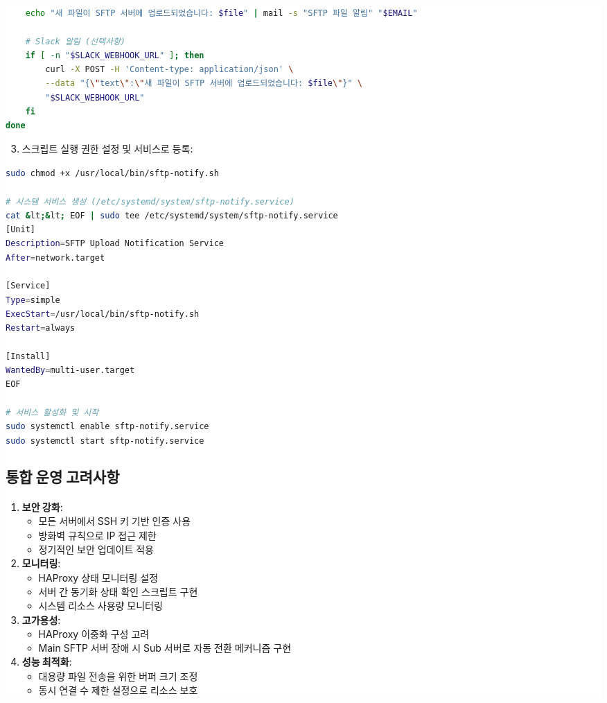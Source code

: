 ```bash
    echo "새 파일이 SFTP 서버에 업로드되었습니다: $file" | mail -s "SFTP 파일 알림" "$EMAIL"
    
    # Slack 알림 (선택사항)
    if [ -n "$SLACK_WEBHOOK_URL" ]; then
        curl -X POST -H 'Content-type: application/json' \
        --data "{\"text\":\"새 파일이 SFTP 서버에 업로드되었습니다: $file\"}" \
        "$SLACK_WEBHOOK_URL"
    fi
done
```

3. 스크립트 실행 권한 설정 및 서비스로 등록:
```bash
sudo chmod +x /usr/local/bin/sftp-notify.sh

# 시스템 서비스 생성 (/etc/systemd/system/sftp-notify.service)
cat &lt;&lt; EOF | sudo tee /etc/systemd/system/sftp-notify.service
[Unit]
Description=SFTP Upload Notification Service
After=network.target

[Service]
Type=simple
ExecStart=/usr/local/bin/sftp-notify.sh
Restart=always

[Install]
WantedBy=multi-user.target
EOF

# 서비스 활성화 및 시작
sudo systemctl enable sftp-notify.service
sudo systemctl start sftp-notify.service
```


## 통합 운영 고려사항

1. **보안 강화**:
    - 모든 서버에서 SSH 키 기반 인증 사용
    - 방화벽 규칙으로 IP 접근 제한
    - 정기적인 보안 업데이트 적용
2. **모니터링**:
    - HAProxy 상태 모니터링 설정
    - 서버 간 동기화 상태 확인 스크립트 구현
    - 시스템 리소스 사용량 모니터링
3. **고가용성**:
    - HAProxy 이중화 구성 고려
    - Main SFTP 서버 장애 시 Sub 서버로 자동 전환 메커니즘 구현
4. **성능 최적화**:
    - 대용량 파일 전송을 위한 버퍼 크기 조정
    - 동시 연결 수 제한 설정으로 리소스 보호


[^1_1]: https://www.semanticscholar.org/paper/22ddc3bea0d4ee3d2466695a5c8282ae4282e0fa
[^1_2]: https://www.reddit.com/r/git/comments/1j2kpsb/how_to_know_what_remote_upstream_is_set_to/
[^1_3]: https://www.reddit.com/r/git/comments/34dnwh/git_push_without_params_says_everything_uptodate/
[^1_4]: https://www.reddit.com/r/git/comments/aim6wu/i_just_renamed_a_remote_repo_what_do_i_do_in_my/
[^1_5]: https://young-niii.tistory.com/37
[^1_6]: https://countryxide.tistory.com/187
[^1_7]: https://www.semanticscholar.org/paper/eb0ce1415ea8183ee7742a46e55291d1b32dc5ff
[^1_8]: https://stackoverflow.com/questions/520650/make-an-existing-git-branch-track-a-remote-branch
[^1_9]: https://hbase.tistory.com/58
[^1_10]: https://happy-hessut.tistory.com/76
[^1_11]: https://www.semanticscholar.org/paper/c28b7587e12675bc23349d5f95cc7e6afadef6fa
[^1_12]: https://www.semanticscholar.org/paper/2396ef35f24bb1b96c557a2b40dbc2c3a4550ae8
[^1_13]: https://www.semanticscholar.org/paper/7bbb110b2a55d7577fa9f55e8b1bcb0f2d808b29
[^1_14]: https://www.semanticscholar.org/paper/f0b8bde642d42907908e51fb2bbb2c8e96810ee8
[^1_15]: https://www.reddit.com/r/git/comments/cby9ar/how_to_push_to_a_remote_without_changing_the/
[^1_16]: https://www.reddit.com/r/git/comments/mzowp3/a_question_about_pushing_changes_to_a_branch_in_a/
[^1_17]: https://www.reddit.com/r/git/comments/tehcut/will_git_push_update_all_branches_or_only_the/
[^1_18]: https://www.namehero.com/blog/how-to-use-git-to-push-to-a-different-remote-branch/
[^1_19]: https://www.theserverside.com/blog/Coffee-Talk-Java-News-Stories-and-Opinions/git-push-new-branch-remote-github-gitlab-upstream-example
[^1_20]: https://betterstack.com/community/questions/how-to-avoid-doing-set-upstream/
[^1_21]: https://www.semanticscholar.org/paper/20633d5b8cdf53eeaaa6299ff86ad2dd0b2cc01b
[^1_22]: https://www.semanticscholar.org/paper/41fbd91e5f74b475e53d015b0daca907274799a6
[^1_23]: https://www.semanticscholar.org/paper/71aa6f7ddb8781d7581243f6bb5762ddad2fb0e5
[^1_24]: https://www.semanticscholar.org/paper/e6f270937e497ad5117787ab1aecc15cd083a0fb
[^1_25]: https://www.reddit.com/r/git/comments/dh8rbp/noob_how_to_constantly_push_all_changes/
[^1_26]: https://www.reddit.com/r/git/comments/16l01s8/every_time_i_do_git_commit_my_remote_branch/
[^1_27]: https://www.reddit.com/r/git/comments/uln76l/is_it_bad_practice_to_push_a_feature_branch_to/
[^1_28]: https://www.reddit.com/r/ProgrammerTIL/comments/wqrf8f/set_up_git_to_create_upstream_branch_if_it_does/
[^1_29]: https://www.reddit.com/r/git/comments/vjh4pk/git_push_pushed_multiple_branches/
[^1_30]: https://www.reddit.com/r/git/comments/fqfhqk/how_to_change_the_master_branch/
[^1_31]: https://www.reddit.com/r/git/comments/10x3zz4/continue_a_remote_repo_locally_and_push_the_new/
[^1_32]: https://www.reddit.com/r/git/comments/15urmko/how_to_set_the_source_branch_from_checking_out/
[^1_33]: https://www.reddit.com/r/AskProgramming/comments/3vc32x/git_20_pushdefault_are_you_using_matching_or/
[^1_34]: https://www.reddit.com/r/git/comments/akw1qo/how_can_you_renameduplicate_a_branch_while/
[^1_35]: https://www.reddit.com/r/git/comments/rjv6dc/how_do_you_do_it_push_local_changes_to_remote_but/
[^1_36]: https://www.reddit.com/r/learnprogramming/comments/sqoja4/what_is_an_upstream_branch_in_git/
[^1_37]: https://www.reddit.com/r/git/comments/5iiv6q/branching_troubles_very_simple_question/
[^1_38]: https://www.reddit.com/r/git/comments/14ycnbx/is_it_acceptable_to_rename_a_git_branch_i_created/
[^1_39]: https://stackoverflow.com/questions/61115707/whats-the-best-strategy-when-pushing-branches-remotely-when-someone-else-alread
[^1_40]: https://oliverjam.es/articles/git-push-friendlier
[^1_41]: https://codingmax.net/courses/git-commands/section02/lec0004
[^1_42]: https://soft.plusblog.co.kr/40
[^1_43]: https://linuxize.com/post/how-to-rename-local-and-remote-git-branch/
[^1_44]: https://github.com/jesseduffield/lazygit/discussions/3865
[^1_45]: https://chinsun9.github.io/2021/09/17/git-branch-set-upstream-to/
[^1_46]: https://git-scm.com/docs/git-push
[^1_47]: https://www.freecodecamp.org/news/how-to-rename-a-local-or-remote-branch-in-git/
[^1_48]: https://dev.to/waylonwalker/configure-git-to-always-push-to-the-current-branch-3pc4
[^1_49]: https://juseong-tech.tistory.com/42
[^1_50]: https://velog.io/@leejh3224/팁-항상-현재-브랜치로-푸쉬하게끔-설정하기
[^1_51]: https://stackoverflow.com/questions/30590083/git-how-to-rename-a-branch-both-local-and-remote
[^1_52]: https://www.reddit.com/r/MB2Bannerlord/comments/gyy0im/mod_monday/
[^1_53]: https://www.reddit.com/r/aerohive/comments/ubac99/configure_vlans_via_aeorhive_cli/
[^1_54]: https://sdardew-valley.tistory.com/169
[^1_55]: https://gwpaeng.tistory.com/311
[^1_56]: https://hbase.tistory.com/58
[^1_57]: https://stack-queue.tistory.com/148
[^1_58]: https://mylko72.gitbooks.io/git/content/remote/remote_sync.html
[^1_59]: https://velog.io/@beheon/GitHub-Branch-Protection
[^1_60]: https://hbase.tistory.com/11
[^1_61]: https://www.freecodecamp.org/korean/news/git-push-to-remote-branch/
[^1_62]: https://linux.systemv.pe.kr/devops/git-브랜치-목록-동기화/
[^1_63]: https://devye.tistory.com/104
[^1_64]: https://ssocoit.tistory.com/225
[^1_65]: https://dev-choi-myeong-baek.tistory.com/35
[^1_66]: https://www.semanticscholar.org/paper/afc82ad17bcc650e2390bb30cfd2a9f40397952b
[^1_67]: https://www.semanticscholar.org/paper/3eed7a451cd28cd544304e7787872896e4a0106c
[^1_68]: https://www.reddit.com/r/git/comments/14shmh/protip_performing_fastforward_merges_on_a_branch/
[^1_69]: https://www.reddit.com/r/git/comments/423j0t/help_with_fatal_bad_config_file_for_a_git_newbie/
[^1_70]: https://www.reddit.com/r/gitlab/comments/5kqkl0/gitlab_wants_me_to_force_push_to_all_my_repos/
[^1_71]: https://www.reddit.com/r/mac/comments/1b7z7vq/questions_and_confusions_for_mac_beginners/
[^1_72]: https://www.reddit.com/r/github/comments/18my4cn/git_push_fails_with_useless_error_message_when/
[^1_73]: https://www.reddit.com/r/github/comments/9nnpfq/what_is_the_point_of_github_desktop/
[^1_74]: https://www.reddit.com/r/git/comments/tehcut/will_git_push_update_all_branches_or_only_the/
[^1_75]: https://www.reddit.com/r/git/comments/1j2kpsb/how_to_know_what_remote_upstream_is_set_to/
[^1_76]: https://www.reddit.com/r/git/comments/1bdq249/im_so_confused_about_branches_and_getting_and/?tl=de
[^1_77]: https://www.reddit.com/r/git/comments/weiu52/git_237_comes_with_a_new_config_for_pushing_new/
[^1_78]: https://git-scm.com/docs/git-config
[^1_79]: https://git-scm.com/docs/git-branch
[^1_80]: https://gist.github.com/428461/4faa06c49b464545767a9a03e2d12f80a0c7b525
[^1_81]: https://zenn.dev/fruitriin/scraps/d9ae112ddc1f90
[^1_82]: https://rachelslab.tistory.com/88
[^1_83]: https://velog.io/@ansunny1170/git-push-u-없이-자동으로-upstream-설정하기
[^1_84]: https://qiita.com/okomeworld/items/4642b23adc86ee86d13e
[^1_85]: https://donggov.tistory.com/9
[^1_86]: https://git-scm.com/docs/git-branch/2.13.7
[^1_87]: https://velog.io/@bang9dev/Git-autoSetupRemote-설정하기
[^1_88]: https://betterstack.com/community/questions/how-to-avoid-doing-set-upstream/
[^1_89]: https://betterstack.com/community/questions/how-to-rename-a-branch/
[^1_90]: https://www.reddit.com/r/iOSProgramming/comments/1ctue1d/remote_branches_out_of_sync_in_xcode/
[^1_91]: https://www.reddit.com/r/IntelliJIDEA/comments/xzitbq/any_way_to_sync_projects_between_development/
[^1_92]: https://www.reddit.com/r/selfhosted/comments/thtv4s/help_with_gitea_ssh_access_via_nginxproxymanager/
[^1_93]: https://www.reddit.com/r/esp32/comments/l8sun9/esp32_dmx_library/
[^1_94]: https://www.reddit.com/r/rust/comments/r60fzb/m1_users_how_are_you_cross_compiling/
[^1_95]: https://www.reddit.com/r/MB2Bannerlord/comments/gujd3d/mod_monday/
[^1_96]: https://velog.io/@sunohvoiin/Git-로컬-저장소에-원격-브랜치-가져오기-Pull-a-remote-branch-into-local-repository
[^1_97]: https://mukma.tistory.com/136
[^1_98]: https://coding-gym.tistory.com/entry/Git-원격-저장소-브랜치-동기화
[^1_99]: https://kotlinworld.com/292
[^1_100]: https://www.semanticscholar.org/paper/079ba68db78bb3e46ac93d99a18eb016579d20f9
[^1_101]: https://www.semanticscholar.org/paper/02c439e829e31ed1bc246d2d5cf2ea3417711af5
[^1_102]: https://www.semanticscholar.org/paper/2f6ecccbd8ce180ba5a63b5001c025f7baa0edc8
[^1_103]: https://www.semanticscholar.org/paper/5a75363ba60e63f26d6523936c68244d62969465
[^1_104]: https://www.semanticscholar.org/paper/eaf9b2bbde15ebbb69d747bd5162e75d5098cf79
[^1_105]: https://www.semanticscholar.org/paper/d95a5342213db8003d9e764b962594e590d1e30f
[^1_106]: https://www.reddit.com/r/git/comments/1du9s7/took_a_deep_breath_and_set/
[^1_107]: https://www.reddit.com/r/git/comments/1biypzw/branch_changing_is_not_reflecting_changes_in_code/
[^1_108]: https://www.reddit.com/r/NixOS/comments/jg4i92/home_manager_and_git_config_order/
[^1_109]: https://www.reddit.com/r/git/comments/bv8rss/why_is_u_in_git_push_u_need_when_i_push_to_origin/
[^1_110]: https://www.reddit.com/r/git/comments/1hbytmd/git_forgets_the_origin_of_my_local_copy_of_a/
[^1_111]: https://www.reddit.com/r/git/comments/cby9ar/how_to_push_to_a_remote_without_changing_the/
[^1_112]: https://stackoverflow.com/questions/5480069/autosetuprebase-vs-autosetupmerge
[^1_113]: https://stackoverflow.com/questions/5480069/autosetuprebase-vs-autosetupmerge/22147540
[^1_114]: https://stackoverflow.com/questions/23918062/simple-vs-current-push-default-in-git-for-decentralized-workflow
[^1_115]: https://blog.dizy.dev/development/2023/05/30/git-remote-auto-setup/
[^2_1]: https://pplx-res.cloudinary.com/image/private/user_uploads/IhElEmeGgnObAjM/Notes_250429_003147.jpg
[^2_2]: https://www.reddit.com/r/haproxy/comments/1amy5cb/sftp_reverse_proxy/
[^2_3]: https://www.reddit.com/r/linuxadmin/comments/jc1lh7/how_to_setup_sshd_config_to_restrict_sftp_access/
[^2_4]: https://www.reddit.com/r/linuxadmin/comments/tnpk6n/what_is_the_best_open_source_software_to_move/
[^2_5]: https://www.reddit.com/r/CentOS/comments/j77llv/sftp_send_email_when_file_is_uploaded/
[^2_6]: https://www.semanticscholar.org/paper/99baa0190e856ae387d6aabfa050e74c67ea6ad2
[^2_7]: https://www.reddit.com/r/learnpython/comments/2auyvc/realtime_monitoring_of_an_ftp_server_for_new_files/
[^2_8]: https://www.reddit.com/r/OPNsenseFirewall/comments/gwedgk/haproxy_config_for_ssh_and_https/
[^2_9]: https://www.haproxy.com/blog/route-ssh-connections-with-haproxy
[^2_10]: https://www.reddit.com/r/selfhosted/comments/1cnnar6/how_to_reverse_proxy_non_http_traffic/
[^2_11]: https://www.ibm.com/docs/en/tnpm/1.4.5?topic=openssh-configuring-server-linux
[^2_12]: https://serverfault.com/questions/1057798/how-to-forward-new-files-from-an-sftp-server
[^2_13]: https://imyuvii.com/posts/watch-directory-file-creation-slack/
[^2_14]: https://www.ncbi.nlm.nih.gov/pmc/articles/PMC9469139/
[^2_15]: https://www.reddit.com/r/selfhosted/comments/14thm4r/haproxy_with_forward_auth_to_authentik/
[^2_16]: https://www.zentyal.com/news/how-to-set-up-an-sftp-server-on-linux/
[^2_17]: https://www.semanticscholar.org/paper/48bc7a950a7d6a5d80f5f00d6ec330ac3a6bdfde
[^2_18]: https://discourse.haproxy.org/t/not-working-in-tcp-mode/10039
[^2_19]: https://www.semanticscholar.org/paper/e31950a453b40d1fd9d6fbdab5971f629200fc41
[^2_20]: https://www.haproxy.com/documentation/haproxy-configuration-tutorials/protocol-support/tcp/
[^2_21]: https://www.lucasrolff.com/ha/replication-using-lsyncd/
[^2_22]: https://www.reddit.com/r/linuxadmin/comments/45x1fm/sftp_reverse_proxying_relaying/
[^2_23]: https://www.reddit.com/r/PFSENSE/comments/w2nftd/ftp_through_haproxy/
[^2_24]: https://www.reddit.com/r/PFSENSE/comments/11ef38t/haproxy_ssl_offloading_backend_server_has_ssl/
[^2_25]: https://www.reddit.com/r/sysadmin/comments/136tdxf/ftp_with_openssh_note_not_sftp/
[^2_26]: https://www.reddit.com/r/linuxadmin/comments/9bvsgh/rsync_weird_behaviours/
[^2_27]: https://www.reddit.com/r/dotnet/comments/18q0ajr/how_to_implement_a_sftp_file_subscriber_or/
[^2_28]: https://www.reddit.com/r/sysadmin/comments/11dgwf0/looking_for_sftp_recommendations/
[^2_29]: https://www.reddit.com/r/linuxquestions/comments/vp7rj/openssh_as_sftp_server_eli5/
[^2_30]: https://www.reddit.com/r/devops/comments/aqvnt1/the_devops_or_just_a_nice_way_to_mirror_two_sftp/
[^2_31]: https://www.reddit.com/r/sysadmin/comments/14k7oox/question_need_help_setting_up_a_trigger_for_task/
[^2_32]: https://www.reddit.com/r/sysadmin/comments/uj53f5/sftp_server/
[^2_33]: https://www.reddit.com/r/sysadmin/comments/mvmpno/sftp_server_on_windows_server_2019_how/
[^2_34]: https://www.reddit.com/r/linuxadmin/comments/3csgd1/set_a_cronjob_to_rsync_a_directory_every_hour_how/
[^2_35]: https://www.reddit.com/r/unRAID/comments/167ys40/notification_if_there_is_a_new_file_on_your_nas/
[^2_36]: https://serverfault.com/questions/753336/sftp-configuration-through-haproxy-loadbalancing
[^2_37]: https://forums.lawrencesystems.com/t/how-to-use-haproxy-for-sftp-mailservers-is-it-possible/17389
[^2_38]: https://discourse.haproxy.org/t/slow-speed-when-using-sftp-client-through-ha-proxy/11471
[^2_39]: https://unix.stackexchange.com/questions/350374/unidirectional-syncing-replicate-large-file-incrementally
[^2_40]: https://www.clariontech.com/blog/all-you-need-to-know-about-inotify
[^2_41]: https://kimfra.com/16b5a8a71222468d93365a874b08b4b8
[^2_42]: https://www.websentra.com/setup-sftp-server-on-ubuntu/
[^2_43]: https://www.ibm.com/docs/en/db2-data-mgr-console/3.1.x?topic=multiplatforms-synchronizing-primary-secondary-nodes
[^2_44]: https://superuser.com/questions/956311/continuously-detect-new-files-with-inotify-tools-within-multiple-directories-r
[^2_45]: https://serverfault.com/questions/748938/must-i-bind-haproxy-to-port-22-to-load-balance-ssh-sftp
[^2_46]: https://sftpcloud.io/learn/sftp/how-to-setup-sftp-server-on-ubuntu-22-04
[^2_47]: https://stackoverflow.com/questions/36486787/remote-path-for-monitoring-changes
[^2_48]: https://stackoverflow.com/questions/6996058/how-can-i-use-inotify-tools-to-have-an-email-sent-to-me-when-a-file-in-a-directo
[^2_49]: https://www.semanticscholar.org/paper/9b355092e7bfd867cd4ab52caabd7ee973f03ffb
[^2_50]: https://www.reddit.com/r/linuxadmin/comments/16rneyz/need_help_as_i_am_facing_problem_with_mp4_file/
[^2_51]: https://www.reddit.com/r/hetzner/comments/1gbpclv/dedicated_server_redundancy/
[^2_52]: https://www.reddit.com/r/sysadmin/comments/1fspofz/searching_for_a_sftp_automation/
[^2_53]: https://www.reddit.com/r/linuxadmin/comments/571uw4/nfs_vs_ssh_as_rsync_transport/
[^2_54]: https://www.reddit.com/r/CentOS/comments/j77llv/sftp_send_email_when_file_is_uploaded/
[^2_55]: https://www.reddit.com/r/linuxadmin/comments/1062ksh/how_to_keep_folder_on_3_nodes_in_sync/
[^2_56]: https://www.reddit.com/r/linux/comments/ipa3r/whats_the_best_backup_program_for_a_server_cli/
[^2_57]: https://www.reddit.com/r/linux/comments/2wqrwo/linux_server_would_a_gui_hurt/
[^2_58]: https://www.reddit.com/r/KeePass/comments/innb3v/trigger_feature_alternative_for_keepassxc/
[^2_59]: https://www.reddit.com/r/letsencrypt/comments/peflae/wildcard_certificate_renewed_pushed_to_sftp_server/
[^2_60]: https://www.reddit.com/r/sysadmin/comments/6st1bf/what_are_you_using_for_large_file_transfers_via/
[^2_61]: https://www.reddit.com/r/Syncthing/comments/y8mpsg/best_method_to_do_a_one_way_upload_and_wipe_path/
[^2_62]: https://www.reddit.com/r/linuxquestions/comments/b4w0kw/whats_the_simplest_way_to_transfer_files_between/
[^2_63]: https://groups.google.com/g/lsyncd/c/lBXmB2GO5O8
[^2_64]: https://blog.naver.com/dugurs/222507810118
[^2_65]: https://ehostidc.co.kr/cscenter/technical.php?ptype=view\&code=technical\&idx=271\&category=
[^2_66]: https://www.unix.com/shell-programming-and-scripting/28705-sftp-not-working-cron.html
[^2_67]: https://serverfault.com/questions/921983/lsyncd-taking-time-to-sync-files
[^2_68]: https://ploz.tistory.com/entry/lsyncd-rsyncd-데이터-실시간-동기화
[^2_69]: https://stackoverflow.com/questions/13719394/sending-mail-from-incrond
[^2_70]: https://serverfault.com/questions/1057798/how-to-forward-new-files-from-an-sftp-server
[^2_71]: https://www.linuxquestions.org/questions/linux-software-2/make-or-edit-and-incrontab-file-4175706540/
[^2_72]: https://capatek-tutorials.co.uk/linux/linux-tigger-commands-tasks-file-system-changes/
[^2_73]: https://ownlinuxnotes.wordpress.com/2011/12/11/steps-to-install-and-configure-incrontab/
[^2_74]: https://www.reddit.com/r/OPNsenseFirewall/comments/mptoiy/haproxy_plugin_cert_change/
[^2_75]: https://www.reddit.com/r/OPNsenseFirewall/comments/tlfoem/reverse_proxy_on_opnsense_firewall/
[^2_76]: https://www.reddit.com/r/OPNsenseFirewall/comments/myarob/haproxy_on_opnsense_https_passthrough/
[^2_77]: https://www.reddit.com/r/selfhosted/comments/14thm4r/haproxy_with_forward_auth_to_authentik/
[^2_78]: https://www.reddit.com/r/opnsense/comments/1agefmj/opnsense_haproxy_behind_nat_help_needed/
[^2_79]: https://www.reddit.com/r/opnsense/comments/wx8wm8/how_can_i_push_acme_certificates_to_truenas_and/
[^2_80]: https://www.reddit.com/r/OPNsenseFirewall/comments/s9bnad/haproxy_ssl_passthrough_some_good_tutorial/
[^2_81]: https://www.reddit.com/r/OPNsenseFirewall/comments/sijhif/haproxy_hsts_port_80_or_443/
[^2_82]: https://www.reddit.com/r/opnsense/comments/1dgn8rc/ha_proxy_no_ssl_offloading_configuration/
[^2_83]: https://www.reddit.com/r/opnsense/comments/11yu1w2/opnsense_haproxy_nextcloud_noob/
[^2_84]: https://www.reddit.com/r/opnsense/comments/1jb8owe/opnsense_haproxy_multiple_domains/
[^2_85]: https://www.reddit.com/r/OPNsenseFirewall/comments/ghykyd/opnsense_and_haproxy/
[^2_86]: https://www.reddit.com/r/OPNsenseFirewall/comments/168k3i9/port_forwarding_required_for_haproxy/
[^2_87]: https://forum.opnsense.org/index.php?topic=17529.0
[^2_88]: https://discourse.haproxy.org/t/haproxy-with-opnsense-and-dmz/4459
[^2_89]: https://serverfault.com/questions/1029930/having-trouble-with-tcp-mode-on-haproxy-running-on-opnsense
[^2_90]: https://forum.domoticz.com/viewtopic.php?t=32457
[^2_91]: https://discourse.haproxy.org/t/haproxy-on-opnsense-asynchronous-routing/10070
[^2_92]: https://docs.opnsense.org/manual/reverse_proxy.html
[^2_93]: https://forum.opnsense.org/index.php?topic=32206.0
[^2_94]: https://forum.opnsense.org/English_Forums/General_Discussion/HAProxy_Questions
[^2_95]: https://github.com/opnsense/plugins/issues/2653
[^2_96]: https://discourse.haproxy.org/t/how-to-haproxy-opnsense-tcp-forward-redirect/2495
[^2_97]: https://help.nextcloud.com/t/nextcloud-behind-haproxy-opnsense-configuration/158291
[^2_98]: https://www.semanticscholar.org/paper/6422cf51b374bcd5560d0b4759cfebe821acdc51
[^2_99]: https://www.ncbi.nlm.nih.gov/pmc/articles/PMC8807116/
[^2_100]: https://www.reddit.com/r/linux/comments/q5jr58/stop_carrying_a_linux_laptop_and_just_sync_my/
[^2_101]: https://www.reddit.com/r/linuxadmin/comments/tnpk6n/what_is_the_best_open_source_software_to_move/
[^2_102]: https://www.reddit.com/r/sysadmin/comments/31v9u4/can_i_remotely_monitor_multiple_ftp_folders/
[^2_103]: https://www.reddit.com/r/linuxadmin/comments/b64pig/setup_a_ha_linux_file_server/
[^2_104]: https://docs.rackspace.com/docs/set-up-lsyncd-locally-and-over-ssh-to-sync-directories
[^2_105]: https://github.com/lsyncd/lsyncd
[^2_106]: https://forums.opensuse.org/t/does-sftp-work-when-started-in-cron/133380
[^2_107]: https://soonj.net/relfeed/370493
[^2_108]: https://askubuntu.com/questions/921977/sftp-in-a-cron-job
[^2_109]: https://www.reddit.com/r/opnsense/comments/1aegt0j/acme_automations_sftp_upload_failing_host_cannot/
[^2_110]: https://www.reddit.com/r/OPNsenseFirewall/comments/t1c0xl/how_do_i_serve_a_letsencrypt_certificate_to_all/
[^2_111]: https://www.reddit.com/r/OPNsenseFirewall/comments/makaeu/opnsense_haproxy_and_issues_trying_to_get_haproxy/
[^2_112]: https://www.reddit.com/r/PFSENSE/comments/1alyj1n/reverse_proxy/
[^2_113]: https://github.com/opnsense/plugins/issues/4363
[^2_114]: https://community.nethserver.org/t/opnsense-nethserver-and-certificates/16038/19
[^2_115]: https://blog.holtzweb.com/posts/opnsense-with-haproxy-and-lets-encrypt/
[^2_116]: https://discourse.haproxy.org/t/haproxy-opnsense-and-a-blocked-port-443/6507
[^3_1]: https://pplx-res.cloudinary.com/image/private/user_uploads/IhElEmeGgnObAjM/Notes_250429_003147.jpg
[^3_2]: https://ppl-ai-file-upload.s3.amazonaws.com/web/direct-files/collection_a301bfc1-3e41-4427-b2b9-6024be87a26f/905f3702-f426-4546-aaeb-57ad4160e173/progit-Manual_for_git.pdf
[^3_3]: https://www.reddit.com/r/linuxadmin/comments/xmhado/one_way_sync_lsyncd/
[^3_4]: https://www.resilio.com/blog/lsyncd-for-near-real-time-sync
[^3_5]: http://kb.ictbanking.net/article.php?id=438
[^3_6]: https://www.reddit.com/r/linuxquestions/comments/o1dmiq/keeping_a_hybrid_cloud_apache_ha_cluster_content/
[^3_7]: https://benholmen.com/blog/setup-lsyncd/
[^3_8]: https://xikebattu.wordpress.com/2017/10/06/lsyncd-live-file-syncronization-across-multiple-linux-servers/
[^3_9]: https://www.semanticscholar.org/paper/8516f4bf7583c7e1de5b8e9fb3b3f395baba577f
[^3_10]: https://arxiv.org/abs/2409.01092
[^3_11]: https://www.semanticscholar.org/paper/64c69e8fdc82eab94ca4334048155eb90141e179
[^3_12]: https://www.semanticscholar.org/paper/9187b8fa2656ae535ea5bb5432667682637cd63e
[^3_13]: https://www.reddit.com/r/linuxadmin/comments/aohuiv/how_to_sync_directories_between_two_or_more/
[^3_14]: https://www.reddit.com/r/Zettelkasten/comments/ik86mf/how_to_sync_a_zettelkasten_across_multiple/
[^3_15]: https://www.reddit.com/r/linuxadmin/comments/4do596/cross_data_center_real_time_file_replication/
[^3_16]: https://www.reddit.com/r/linuxadmin/comments/b64pig/setup_a_ha_linux_file_server/
[^3_17]: https://www.reddit.com/r/aws/comments/7vt5x4/tool_to_compare_and_keep_two_instances_in_sync/
[^3_18]: https://www.reddit.com/r/sysadmin/comments/1hq2rh9/looking_for_best_way_to_mirror_data_to_another/
[^3_19]: https://www.reddit.com/r/homelab/comments/lom4s6/synchronizing_files_between_two_locations/
[^3_20]: https://www.reddit.com/r/selfhosted/comments/ick01c/what_is_the_best_software_to_sync_two_or_more/
[^3_21]: https://www.reddit.com/r/DataHoarder/comments/1b7f77w/need_some_realtime_file_mirroring_advice_please/
[^3_22]: https://www.reddit.com/r/selfhosted/comments/1hqqk7a/software_to_keep_two_folders_in_realtime_sync/
[^3_23]: https://www.reddit.com/r/linuxquestions/comments/jxofv0/whats_the_best_way_to_synchronise_folders_between/
[^3_24]: https://www.reddit.com/r/aws/comments/7jahot/servers_under_load_balancer_how_to_keep_files_in/
[^3_25]: https://www.reddit.com/r/linux/comments/dwrgo/automatic_sync_to_linux_server_dropbox_style/
[^3_26]: https://www.reddit.com/r/homelab/comments/qclsw4/homelab_help_on_decide_backup_architecture/
[^3_27]: https://github.com/axkibe/lsyncd/issues/376
[^3_28]: https://stackoverflow.com/questions/58541559/linux-syncing-mulitple-folders-on-multiple-servers-with-lsyncd
[^3_29]: https://stackoverflow.com/questions/29478658/how-does-lsyncd-handle-one-of-multiple-destination-servers-being-down
[^3_30]: https://first2host.co.uk/blog/how-to-install-lsyncd-sync-data-between-servers/
[^3_31]: https://unix.stackexchange.com/questions/658449/lsyncd-syncing-multiple-client-to-same-directory-breaks-sync
[^3_32]: https://docs.rackspace.com/docs/set-up-lsyncd-locally-and-over-ssh-to-sync-directories
[^3_33]: https://github.com/axkibe/lsyncd/issues/394
[^3_34]: https://serverfault.com/questions/742246/synchronize-files-to-webserver-by-lsyncd
[^3_35]: https://lsyncd.github.io/lsyncd/manual/config/layer4/
[^3_36]: https://github.com/axkibe/lsyncd/issues/303
[^3_37]: https://github.com/lsyncd/lsyncd/issues/686
[^3_38]: https://autoize.com/migrate-large-volumes-of-data-with-lsyncd-in-real-time/
[^3_39]: https://accuweb.cloud/resource/articles/how-to-install-and-use-file-synchronization-add-on
[^3_40]: https://www.semanticscholar.org/paper/da236bc8044cf62d55eecccaedbcc198f1883436
[^3_41]: https://www.semanticscholar.org/paper/b889a47b024ba9d4215f676308f1dc484dbfe4d5
[^3_42]: https://www.semanticscholar.org/paper/197c14010eb84fc97ee19df1c6b13ec63df7d53d
[^3_43]: https://www.semanticscholar.org/paper/03e2bf23b9b3e2f62d52b3001aec9b88702a88cf
[^3_44]: https://arxiv.org/abs/1610.06309
[^3_45]: https://www.semanticscholar.org/paper/fc8cc76a2eb2d7e6604aade0c9063970cce26bd7
[^3_46]: https://www.reddit.com/r/linuxadmin/comments/k5zmhd/how_well_do_rsynclsyncd_scale_in_real_time/
[^3_47]: https://www.reddit.com/r/linux4noobs/comments/opqf9n/how_to_sync_files_automatically_in_real_time/
[^3_48]: https://www.reddit.com/r/linuxadmin/comments/ion2ku/efficiently_rsync_multiple_clients_which_are/
[^3_49]: https://www.reddit.com/r/sysadmin/comments/1dxh5qy/better_way_to_setup_high_availability_lamp_stack/
[^3_50]: https://askubuntu.com/questions/804493/how-do-i-sync-multiple-source-folders-with-lsyncd
[^3_51]: https://groups.google.com/g/lsyncd/c/VjtRbn16ut8
[^4_1]: https://ppl-ai-file-upload.s3.amazonaws.com/web/direct-files/collection_a301bfc1-3e41-4427-b2b9-6024be87a26f/905f3702-f426-4546-aaeb-57ad4160e173/progit-Manual_for_git.pdf
[^4_2]: https://www.reddit.com/r/aws/comments/7jahot/servers_under_load_balancer_how_to_keep_files_in/
[^4_3]: https://www.haproxy.com/documentation/haproxy-configuration-tutorials/protocol-support/tcp/
[^4_4]: https://stackoverflow.com/questions/28089708/haproxy-for-mysql-master-slave-replication
[^4_5]: https://www.reddit.com/r/zfs/comments/tzczwf/how_should_we_be_architecting_4x_or_more_ha_file/
[^4_6]: https://www.linode.com/docs/guides/getting-started-with-haproxy-tcp-load-balancing-and-health-checks/
[^4_7]: https://www.digitalocean.com/community/tutorials/how-to-use-haproxy-to-set-up-mysql-load-balancing-3
[^4_8]: https://severalnines.com/blog/high-availability-read-write-splitting-php-mysqlnd-mysql-replication-and-haproxy/
[^4_9]: https://www.semanticscholar.org/paper/2c1f3946e68ba90ee5cda53152689e05fde7b376
[^4_10]: https://www.semanticscholar.org/paper/d2985ccb7b63b33d265d9867c4ad90df357a6e6b
[^4_11]: https://www.semanticscholar.org/paper/81ee5cc8d9595347eda44f9a002c03c703915857
[^4_12]: https://www.semanticscholar.org/paper/fed0e56561d3f2607e537b3681d10eac6b42d939
[^4_13]: https://www.reddit.com/r/linux/comments/2iyh18/use_haproxy_to_distribute_readwrite_mysql_access/
[^4_14]: https://www.reddit.com/r/linuxquestions/comments/t8pkj2/replicated_memcache/
[^4_15]: https://www.reddit.com/r/selfhosted/comments/vh7lym/wireguard_tunnel_from_haproxy_on_vps_to_nginx_on/
[^4_16]: https://www.reddit.com/r/linuxadmin/comments/1k0qo34/possible_haproxy_bug_traffic_being_errantly/
[^4_17]: https://www.reddit.com/r/hetzner/comments/1gbpclv/dedicated_server_redundancy/
[^4_18]: https://www.reddit.com/r/PFSENSE/comments/twlvvd/haproxy_with_multiple_traefik_backend_servers/
[^4_19]: https://www.reddit.com/r/linuxadmin/comments/75ba9j/redissentinel_haproxy_for_failover_redis_reports/
[^4_20]: https://www.reddit.com/r/sysadmin/comments/5skxuh/sysadmins_how_can_we_have_2_active_nodes_with_all/
[^4_21]: https://www.reddit.com/r/haproxy/comments/13s3rub/routing_ssh_connections_with_haproxy/
[^4_22]: https://www.reddit.com/r/PFSENSE/comments/kqb0mb/configuring_haproxy_for_internal_services_proxy/
[^4_23]: https://www.reddit.com/r/linuxadmin/comments/35tayw/mysql_failover_clustering/
[^4_24]: https://www.reddit.com/r/kubernetes/comments/1gh7lxm/using_haproxy_as_a_external_load_balancer/
[^4_25]: https://www.reddit.com/r/mysql/comments/1ehf13x/comprehensive_ha_mysql_guide/
[^4_26]: https://www.reddit.com/r/selfhosted/comments/1hncrli/why_dont_we_see_more_love_for_haproxy/
[^4_27]: https://stackoverflow.com/questions/35987865/how-to-share-haproxy-configurations-between-two-servers
[^4_28]: https://www.alexwilliams.ca/p/2009-08-10-using-haproxy-for-mysql-failover-and-redundancy/index.html
[^4_29]: https://www.haproxy.com/documentation/haproxy-configuration-manual/latest/
[^4_30]: https://serverfault.com/questions/577923/haproxy-mysql-write-failover
[^4_31]: https://www.haproxy.com/documentation/haproxy-configuration-manual/2-6r1/management/
[^4_32]: https://serverfault.com/questions/405862/haproxy-pass-original-remote-ip-in-tcp-mode
[^4_33]: https://discourse.haproxy.org/t/postgresql-haproxy-patroni-1-haproxy-endpoint-to-listen-to-read-and-write-is-it-possible/5516
[^4_34]: https://docs.haproxy.org/2.6/configuration.html
[^4_35]: https://discourse.haproxy.org/t/haproxy-reusing-wrong-backend-when-using-tcp-mode/6384
[^4_36]: https://www.percona.com/blog/how-to-use-group-replication-with-haproxy/
[^4_37]: https://autoize.com/master-master-mysql-replication-using-haproxy/
[^4_38]: https://discourse.haproxy.org/t/not-working-in-tcp-mode/10039
[^4_39]: https://www.haproxy.com/blog/reviewing-every-new-feature-in-haproxy-3-1
[^4_40]: https://stackoverflow.com/questions/68003320/how-can-i-configure-haproxy-to-use-all-servers-in-a-backend-if-none-are-up
[^4_41]: https://www.semanticscholar.org/paper/f963e0c4a9d36a0373f334761ccc7e2cc535336c
[^4_42]: https://www.semanticscholar.org/paper/4c2982e27ff9735e5d1a0e42faf27a39bbe4d44e
[^4_43]: https://www.semanticscholar.org/paper/dc699e3554596aed61e994de10ed615ba859031e
[^4_44]: https://www.semanticscholar.org/paper/13ebbf34a9e716327c48b95d396fae98b3b17c05
[^4_45]: https://www.semanticscholar.org/paper/b023ad8c7538ff21c53809dfc099bf0a32946108
[^4_46]: https://www.semanticscholar.org/paper/edbd0aa0a6aece5ded955a6b6cf96c5e023ac899
[^4_47]: https://www.reddit.com/r/sysadmin/comments/1dxh5qy/better_way_to_setup_high_availability_lamp_stack/
[^4_48]: https://www.reddit.com/r/haproxy/comments/1b92lt0/terminate_some_traffic_and_proxy_pass_the_rest_is/
[^4_49]: https://www.reddit.com/r/mysql/comments/eah9re/mysql_high_availability/
[^4_50]: https://www.reddit.com/r/sysadmin/comments/g075u2/im_building_a_high_availability_and_scalable_web/
[^4_51]: https://severalnines.com/blog/how-create-single-endpoint-your-postgresql-replication-setup-using-haproxy/